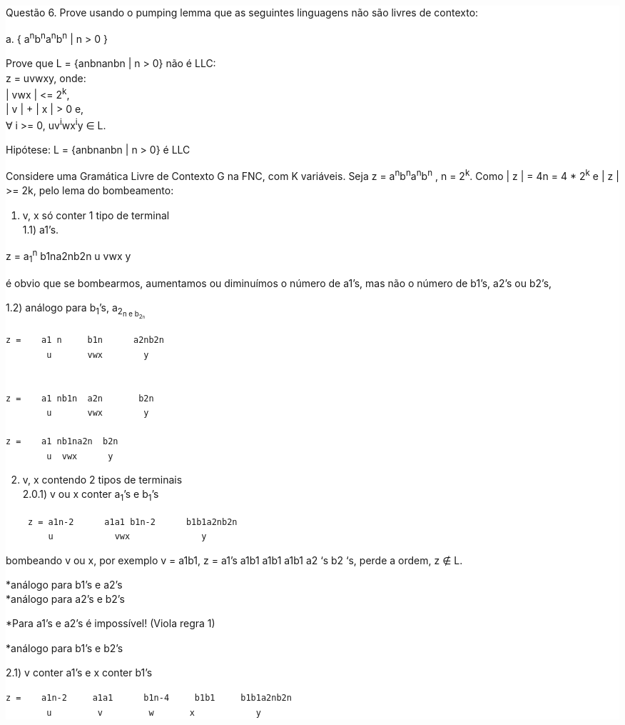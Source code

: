 Questão 6. Prove usando o pumping lemma que as seguintes linguagens não são livres de contexto:  

a. { a<sup>n</sup>b<sup>n</sup>a<sup>n</sup>b<sup>n</sup> |  n > 0 }

Prove que L = {anbnanbn   | n > 0} não é LLC:  
z = uvwxy, onde:  
| vwx | <= 2<sup>k</sup>,  
| v | + | x | > 0 e,  
∀ i >= 0, uv<sup>i</sup>wx<sup>i</sup>y ∈ L.  

Hipótese: L = {anbnanbn   | n > 0} é LLC

Considere uma Gramática Livre de Contexto G na FNC, com K variáveis. Seja z = a<sup>n</sup>b<sup>n</sup>a<sup>n</sup>b<sup>n</sup> , n = 2<sup>k</sup>. Como | z | = 4n = 4 * 2<sup>k</sup> e | z | >= 2k, pelo lema do bombeamento:  

1) v, x só conter 1 tipo de terminal  
1.1) a1’s.  

z =    a<sub>1</sub><sup>n</sup>              b1na2nb2n
           u  vwx        y

é obvio que se bombearmos, aumentamos ou diminuímos o número de a1’s, mas não o número de b1’s, a2’s ou b2’s,   

1.2) análogo para b<sub>1</sub>’s, a<sub>2<sub></sup>n</sup> e b<sub>2<sub><sup>n</sup>

    z =    a1 n     b1n      a2nb2n
            u       vwx        y


    z =    a1 nb1n  a2n       b2n
            u       vwx        y

    z =    a1 nb1na2n  b2n
            u  vwx      y

2) v, x contendo 2 tipos de terminais  
2.0.1) v ou x conter a<sub>1</sub>’s e b<sub>1</sub>’s 

        z = a1n-2      a1a1 b1n-2      b1b1a2nb2n  
            u 		     vwx              y


bombeando v ou x, por exemplo v = a1b1, z = a1’s a1b1 a1b1 a1b1 a2 ‘s b2 ‘s, perde a ordem, z ∉ L.  

*análogo para b1’s e a2’s  
*análogo para a2’s e b2’s  

*Para a1’s e a2’s é impossível! (Viola regra 1)


*análogo para b1’s e b2’s

2.1)
 v conter a1’s e x conter b1’s  

    z =    a1n-2     a1a1      b1n-4     b1b1     b1b1a2nb2n    
            u         v         w       x            y
